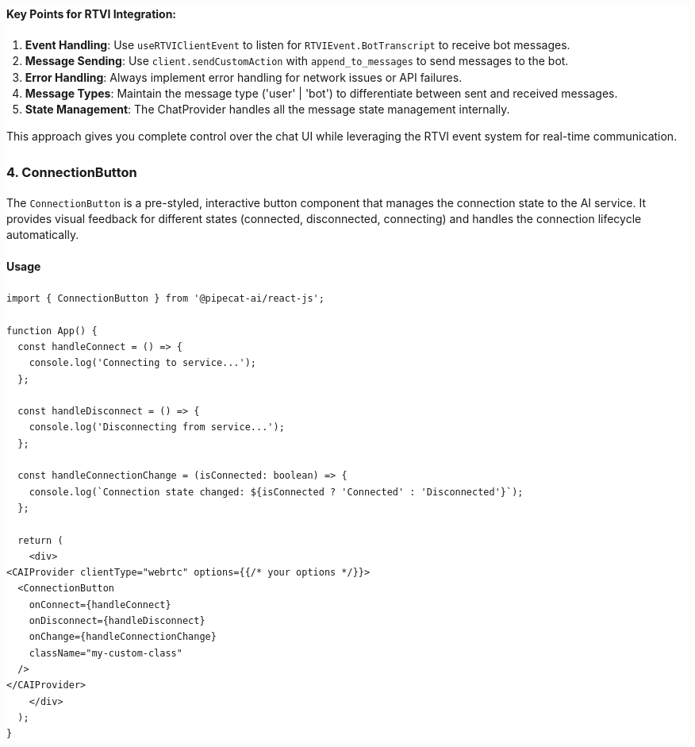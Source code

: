 #### Key Points for RTVI Integration:

1. **Event Handling**: Use `useRTVIClientEvent` to listen for `RTVIEvent.BotTranscript` to receive bot messages.
2. **Message Sending**: Use `client.sendCustomAction` with `append_to_messages` to send messages to the bot.
3. **Error Handling**: Always implement error handling for network issues or API failures.
4. **Message Types**: Maintain the message type ('user' | 'bot') to differentiate between sent and received messages.
5. **State Management**: The ChatProvider handles all the message state management internally.

This approach gives you complete control over the chat UI while leveraging the RTVI event system for real-time communication.

### 4. ConnectionButton 

The `ConnectionButton` is a pre-styled, interactive button component that manages the connection state to the AI service. It provides visual feedback for different states (connected, disconnected, connecting) and handles the connection lifecycle automatically.

#### Usage

```tsx
import { ConnectionButton } from '@pipecat-ai/react-js';

function App() {
  const handleConnect = () => {
    console.log('Connecting to service...');
  };

  const handleDisconnect = () => {
    console.log('Disconnecting from service...');
  };

  const handleConnectionChange = (isConnected: boolean) => {
    console.log(`Connection state changed: ${isConnected ? 'Connected' : 'Disconnected'}`);
  };

  return (
    <div>
<CAIProvider clientType="webrtc" options={{/* your options */}}>
  <ConnectionButton 
    onConnect={handleConnect}
    onDisconnect={handleDisconnect}
    onChange={handleConnectionChange}
    className="my-custom-class"
  />
</CAIProvider>
    </div>
  );
}
```
